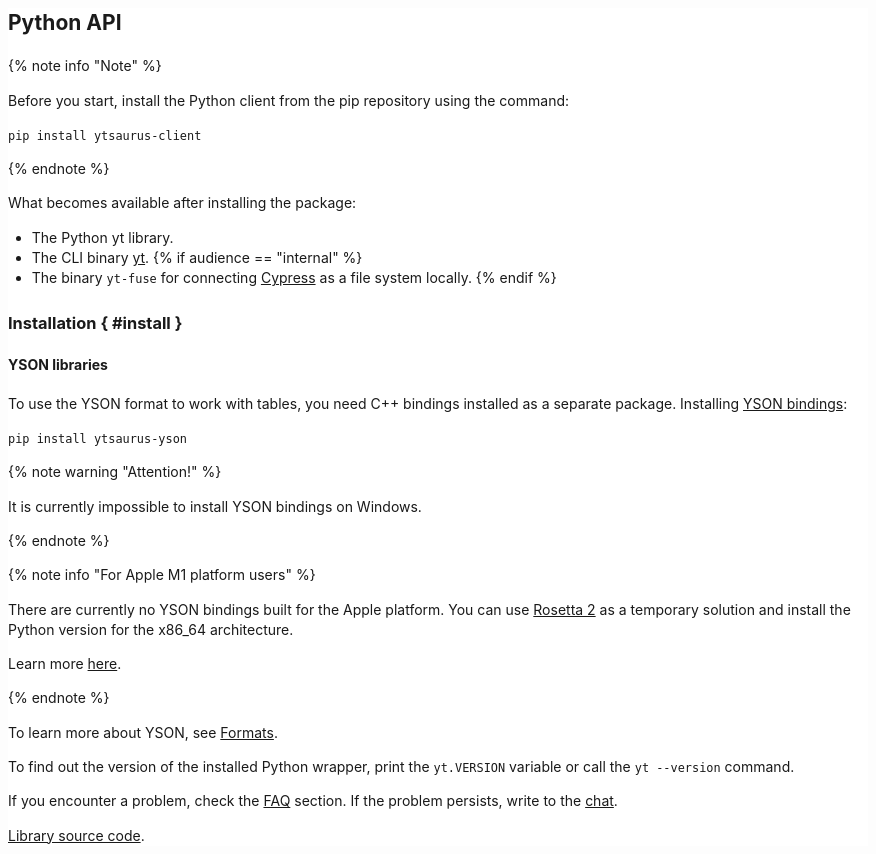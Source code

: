 ## Python API

{% note info "Note" %}

Before you start, install the Python client from the pip repository using the command:

```bash
pip install ytsaurus-client
```

{% endnote %}

What becomes available after installing the package:

- The Python yt library.
- The CLI binary [yt](../../../api/cli/cli.md).
{% if audience == "internal" %}
- The binary `yt-fuse` for connecting [Cypress](../../../user-guide/storage/cypress.md) as a file system locally.
{% endif %}

### Installation { #install }

#### YSON libraries

To use the YSON format to work with tables, you need C++ bindings installed as a separate package. Installing [YSON bindings](../../../api/python/userdoc.md#yson_bindings):

```bash
pip install ytsaurus-yson
```

{% note warning "Attention!" %}

It is currently impossible to install YSON bindings on Windows.

{% endnote %}

{% note info "For Apple M1 platform users" %}

There are currently no YSON bindings built for the Apple platform. You can use [Rosetta 2](https://en.wikipedia.org/wiki/Rosetta_(software)) as a temporary solution and install the Python version for the x86_64 architecture.

Learn more [here](https://stackoverflow.com/questions/71691598/how-to-run-python-as-x86-with-rosetta2-on-arm-macos-machine).


{% endnote %}

To learn more about YSON, see [Formats](../../../api/python/userdoc.md#formats).

To find out the version of the installed Python wrapper, print the `yt.VERSION` variable or call the `yt --version` command.

If you encounter a problem, check the [FAQ](#faq) section. If the problem persists, write to the [chat](https://t.me/ytsaurus_ru).

[Library source code](https://github.com/ytsaurus/ytsaurus/tree/main/yt/python/yt/wrapper).
